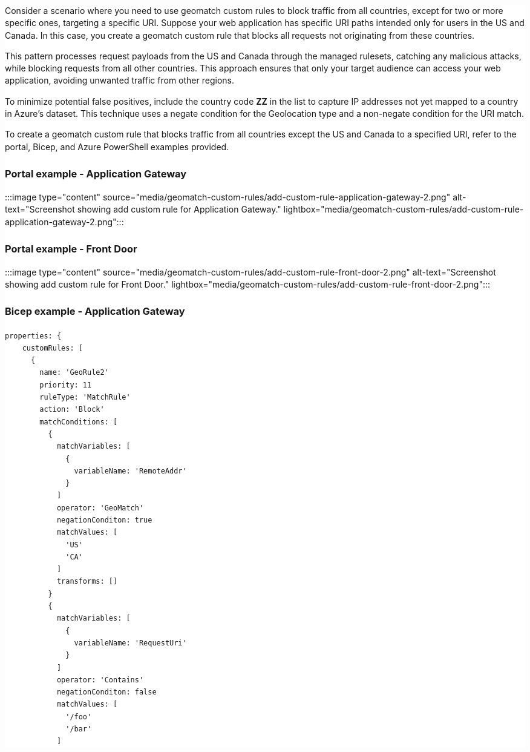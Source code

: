 Consider a scenario where you need to use geomatch custom rules to block traffic from all countries, except for two or more specific ones, targeting a specific URI. Suppose your web application has specific URI paths intended only for users in the US and Canada. In this case, you create a geomatch custom rule that blocks all requests not originating from these countries.

This pattern processes request payloads from the US and Canada through the managed rulesets, catching any malicious attacks, while blocking requests from all other countries. This approach ensures that only your target audience can access your web application, avoiding unwanted traffic from other regions.

To minimize potential false positives, include the country code **ZZ** in the list to capture IP addresses not yet mapped to a country in Azure’s dataset. This technique uses a negate condition for the Geolocation type and a non-negate condition for the URI match.

To create a geomatch custom rule that blocks traffic from all countries except the US and Canada to a specified URI, refer to the portal, Bicep, and Azure PowerShell examples provided.

### Portal example - Application Gateway

:::image type="content" source="media/geomatch-custom-rules/add-custom-rule-application-gateway-2.png" alt-text="Screenshot showing add custom rule for Application Gateway." lightbox="media/geomatch-custom-rules/add-custom-rule-application-gateway-2.png":::

### Portal example - Front Door

:::image type="content" source="media/geomatch-custom-rules/add-custom-rule-front-door-2.png" alt-text="Screenshot showing add custom rule for Front Door." lightbox="media/geomatch-custom-rules/add-custom-rule-front-door-2.png":::

### Bicep example - Application Gateway

```
properties: {
    customRules: [
      {
        name: 'GeoRule2'
        priority: 11
        ruleType: 'MatchRule'
        action: 'Block'
        matchConditions: [
          {
            matchVariables: [
              {
                variableName: 'RemoteAddr'
              }
            ]
            operator: 'GeoMatch'
            negationConditon: true
            matchValues: [
              'US'
              'CA'
            ]
            transforms: []
          }
          {
            matchVariables: [
              {
                variableName: 'RequestUri'
              }
            ]
            operator: 'Contains'
            negationConditon: false
            matchValues: [
              '/foo'
              '/bar'
            ]
```